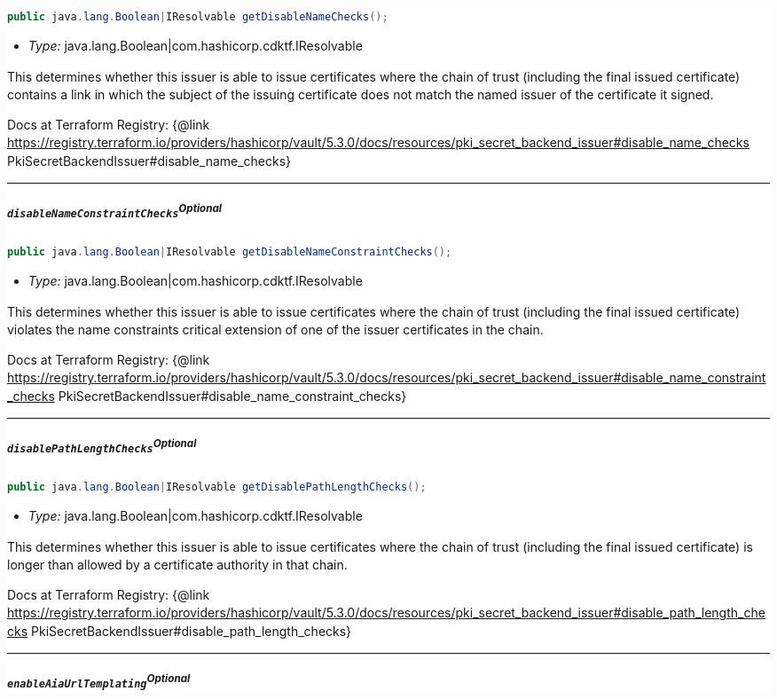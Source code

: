 ```java
public java.lang.Boolean|IResolvable getDisableNameChecks();
```

- *Type:* java.lang.Boolean|com.hashicorp.cdktf.IResolvable

This determines whether this issuer is able to issue certificates where the chain of trust (including the final issued certificate) contains a link in which the subject of the issuing certificate does not match the named issuer of the certificate it signed.

Docs at Terraform Registry: {@link https://registry.terraform.io/providers/hashicorp/vault/5.3.0/docs/resources/pki_secret_backend_issuer#disable_name_checks PkiSecretBackendIssuer#disable_name_checks}

---

##### `disableNameConstraintChecks`<sup>Optional</sup> <a name="disableNameConstraintChecks" id="@cdktf/provider-vault.pkiSecretBackendIssuer.PkiSecretBackendIssuerConfig.property.disableNameConstraintChecks"></a>

```java
public java.lang.Boolean|IResolvable getDisableNameConstraintChecks();
```

- *Type:* java.lang.Boolean|com.hashicorp.cdktf.IResolvable

This determines whether this issuer is able to issue certificates where the chain of trust (including the final issued certificate) violates the name constraints critical extension of one of the issuer certificates in the chain.

Docs at Terraform Registry: {@link https://registry.terraform.io/providers/hashicorp/vault/5.3.0/docs/resources/pki_secret_backend_issuer#disable_name_constraint_checks PkiSecretBackendIssuer#disable_name_constraint_checks}

---

##### `disablePathLengthChecks`<sup>Optional</sup> <a name="disablePathLengthChecks" id="@cdktf/provider-vault.pkiSecretBackendIssuer.PkiSecretBackendIssuerConfig.property.disablePathLengthChecks"></a>

```java
public java.lang.Boolean|IResolvable getDisablePathLengthChecks();
```

- *Type:* java.lang.Boolean|com.hashicorp.cdktf.IResolvable

This determines whether this issuer is able to issue certificates where the chain of trust (including the final issued certificate) is longer than allowed by a certificate authority in that chain.

Docs at Terraform Registry: {@link https://registry.terraform.io/providers/hashicorp/vault/5.3.0/docs/resources/pki_secret_backend_issuer#disable_path_length_checks PkiSecretBackendIssuer#disable_path_length_checks}

---

##### `enableAiaUrlTemplating`<sup>Optional</sup> <a name="enableAiaUrlTemplating" id="@cdktf/provider-vault.pkiSecretBackendIssuer.PkiSecretBackendIssuerConfig.property.enableAiaUrlTemplating"></a>
